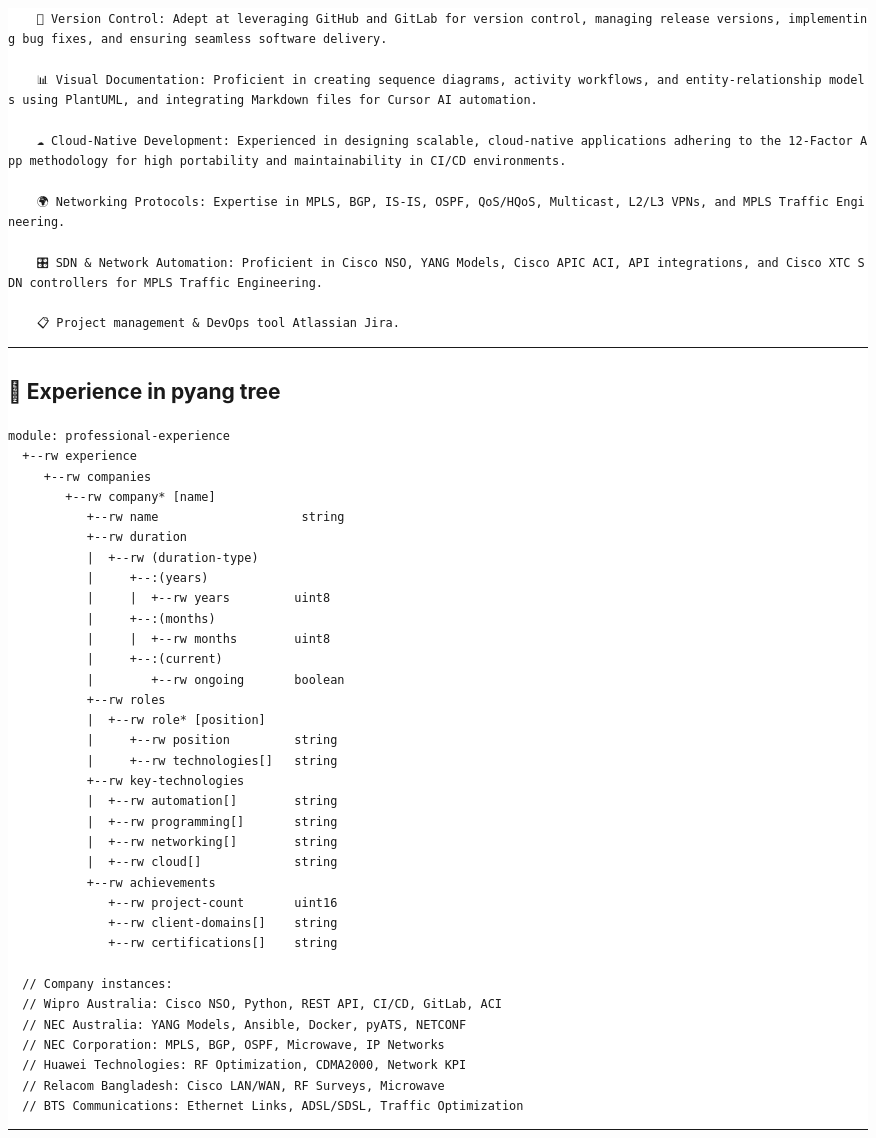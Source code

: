         📝 Version Control: Adept at leveraging GitHub and GitLab for version control, managing release versions, implementing bug fixes, and ensuring seamless software delivery.

        📊 Visual Documentation: Proficient in creating sequence diagrams, activity workflows, and entity-relationship models using PlantUML, and integrating Markdown files for Cursor AI automation.

        ☁️ Cloud-Native Development: Experienced in designing scalable, cloud-native applications adhering to the 12-Factor App methodology for high portability and maintainability in CI/CD environments.

        🌍 Networking Protocols: Expertise in MPLS, BGP, IS-IS, OSPF, QoS/HQoS, Multicast, L2/L3 VPNs, and MPLS Traffic Engineering.

        🎛️ SDN & Network Automation: Proficient in Cisco NSO, YANG Models, Cisco APIC ACI, API integrations, and Cisco XTC SDN controllers for MPLS Traffic Engineering.

        📋 Project management & DevOps tool Atlassian Jira.

---

## 🌳 **Experience in pyang tree**

```
module: professional-experience
  +--rw experience
     +--rw companies
        +--rw company* [name]
           +--rw name                    string
           +--rw duration
           |  +--rw (duration-type)
           |     +--:(years)
           |     |  +--rw years         uint8
           |     +--:(months)
           |     |  +--rw months        uint8
           |     +--:(current)
           |        +--rw ongoing       boolean
           +--rw roles
           |  +--rw role* [position]
           |     +--rw position         string
           |     +--rw technologies[]   string
           +--rw key-technologies
           |  +--rw automation[]        string
           |  +--rw programming[]       string
           |  +--rw networking[]        string
           |  +--rw cloud[]             string
           +--rw achievements
              +--rw project-count       uint16
              +--rw client-domains[]    string
              +--rw certifications[]    string

  // Company instances:
  // Wipro Australia: Cisco NSO, Python, REST API, CI/CD, GitLab, ACI
  // NEC Australia: YANG Models, Ansible, Docker, pyATS, NETCONF  
  // NEC Corporation: MPLS, BGP, OSPF, Microwave, IP Networks
  // Huawei Technologies: RF Optimization, CDMA2000, Network KPI
  // Relacom Bangladesh: Cisco LAN/WAN, RF Surveys, Microwave
  // BTS Communications: Ethernet Links, ADSL/SDSL, Traffic Optimization
```

---